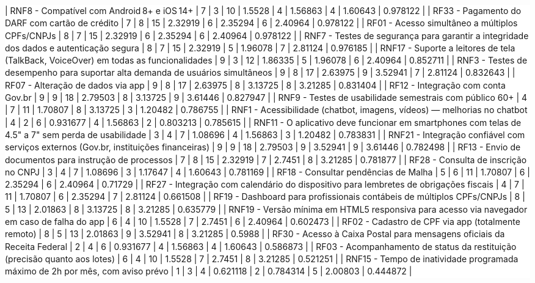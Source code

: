 | RNF8 - Compatível com Android 8+ e iOS 14+                                                           |                    7 |                     3 |            10 |    1.5528   |                4 |    1.56863  |                4 |    1.60643  |     0.978122 |
| RF33 - Pagamento do DARF com cartão de crédito                                                       |                    7 |                     8 |            15 |    2.32919  |                6 |    2.35294  |                6 |    2.40964  |     0.978122 |
| RF01 - Acesso simultâneo a múltiplos CPFs/CNPJs                                                      |                    8 |                     7 |            15 |    2.32919  |                6 |    2.35294  |                6 |    2.40964  |     0.978122 |
| RNF7 - Testes de segurança para garantir a integridade dos dados e autenticação segura               |                    8 |                     7 |            15 |    2.32919  |                5 |    1.96078  |                7 |    2.81124  |     0.976185 |
| RNF17 - Suporte a leitores de tela (TalkBack, VoiceOver) em todas as funcionalidades                 |                    9 |                     3 |            12 |    1.86335  |                5 |    1.96078  |                6 |    2.40964  |     0.852711 |
| RNF3 - Testes de desempenho para suportar alta demanda de usuários simultâneos                       |                    9 |                     8 |            17 |    2.63975  |                9 |    3.52941  |                7 |    2.81124  |     0.832643 |
| RF07 - Alteração de dados via app                                                                    |                    9 |                     8 |            17 |    2.63975  |                8 |    3.13725  |                8 |    3.21285  |     0.831404 |
| RF12 - Integração com conta Gov.br                                                                   |                    9 |                     9 |            18 |    2.79503  |                8 |    3.13725  |                9 |    3.61446  |     0.827947 |
| RNF9 - Testes de usabilidade semestrais com público 60+                                              |                    4 |                     7 |            11 |    1.70807  |                8 |    3.13725  |                3 |    1.20482  |     0.786755 |
| RNF1 - Acessibilidade (chatbot, imagens, vídeos) — melhorias no chatbot                              |                    4 |                     2 |             6 |    0.931677 |                4 |    1.56863  |                2 |    0.803213 |     0.785615 |
| RNF11 - O aplicativo deve funcionar em smartphones com telas de 4.5" a 7" sem perda de usabilidade   |                    3 |                     4 |             7 |    1.08696  |                4 |    1.56863  |                3 |    1.20482  |     0.783831 |
| RNF21 - Integração confiável com serviços externos (Gov.br, instituições financeiras)                |                    9 |                     9 |            18 |    2.79503  |                9 |    3.52941  |                9 |    3.61446  |     0.782498 |
| RF13 - Envio de documentos para instrução de processos                                               |                    7 |                     8 |            15 |    2.32919  |                7 |    2.7451   |                8 |    3.21285  |     0.781877 |
| RF28 - Consulta de inscrição no CNPJ                                                                 |                    3 |                     4 |             7 |    1.08696  |                3 |    1.17647  |                4 |    1.60643  |     0.781169 |
| RF18 - Consultar pendências de Malha                                                                 |                    5 |                     6 |            11 |    1.70807  |                6 |    2.35294  |                6 |    2.40964  |     0.71729  |
| RF27 - Integração com calendário do dispositivo para lembretes de obrigações fiscais                 |                    4 |                     7 |            11 |    1.70807  |                6 |    2.35294  |                7 |    2.81124  |     0.661508 |
| RF19 - Dashboard para profissionais contábeis de múltiplos CPFs/CNPJs                                |                    8 |                     5 |            13 |    2.01863  |                8 |    3.13725  |                8 |    3.21285  |     0.635779 |
| RNF19 - Versão mínima em HTML5 responsiva para acesso via navegador em caso de falha do app          |                    6 |                     4 |            10 |    1.5528   |                7 |    2.7451   |                6 |    2.40964  |     0.602473 |
| RF02 - Cadastro de CPF via app (totalmente remoto)                                                   |                    8 |                     5 |            13 |    2.01863  |                9 |    3.52941  |                8 |    3.21285  |     0.5988   |
| RF30 - Acesso à Caixa Postal para mensagens oficiais da Receita Federal                              |                    2 |                     4 |             6 |    0.931677 |                4 |    1.56863  |                4 |    1.60643  |     0.586873 |
| RF03 - Acompanhamento de status da restituição (precisão quanto aos lotes)                           |                    6 |                     4 |            10 |    1.5528   |                7 |    2.7451   |                8 |    3.21285  |     0.521251 |
| RNF15 - Tempo de inatividade programada máximo de 2h por mês, com aviso prévo                        |                    1 |                     3 |             4 |    0.621118 |                2 |    0.784314 |                5 |    2.00803  |     0.444872 |